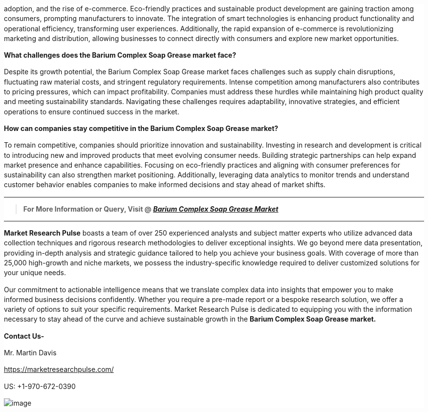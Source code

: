 adoption, and the rise of e-commerce. Eco-friendly practices and sustainable product development are gaining traction among consumers, prompting manufacturers to innovate. The integration of smart technologies is enhancing product functionality and operational efficiency, transforming user experiences. Additionally, the rapid expansion of e-commerce is revolutionizing marketing and distribution, allowing businesses to connect directly with consumers and explore new market opportunities.</p><p><strong>What challenges does the Barium Complex Soap Grease market face?</strong></p><p>Despite its growth potential, the Barium Complex Soap Grease market faces challenges such as supply chain disruptions, fluctuating raw material costs, and stringent regulatory requirements. Intense competition among manufacturers also contributes to pricing pressures, which can impact profitability. Companies must address these hurdles while maintaining high product quality and meeting sustainability standards. Navigating these challenges requires adaptability, innovative strategies, and efficient operations to ensure continued success in the market.</p><p><strong>How can companies stay competitive in the Barium Complex Soap Grease market?</strong></p><p>To remain competitive, companies should prioritize innovation and sustainability. Investing in research and development is critical to introducing new and improved products that meet evolving consumer needs. Building strategic partnerships can help expand market presence and enhance capabilities. Focusing on eco-friendly practices and aligning with consumer preferences for sustainability can also strengthen market positioning. Additionally, leveraging data analytics to monitor trends and understand customer behavior enables companies to make informed decisions and stay ahead of market shifts.</p><hr /><blockquote><p><strong>For More Information or Query, Visit @&nbsp;<em><a href="https://marketresearchpulse.com/report/73789/barium-complex-soap-grease-market?utm_source=Linkedin&utm_medium=0111">Barium Complex Soap Grease Market</a></em></strong></p></blockquote><hr /><p><strong>Market Research Pulse</strong> boasts a team of over 250 experienced analysts and subject matter experts who utilize advanced data collection techniques and rigorous research methodologies to deliver exceptional insights. We go beyond mere data presentation, providing in-depth analysis and strategic guidance tailored to help you achieve your business goals. With coverage of more than 25,000 high-growth and niche markets, we possess the industry-specific knowledge required to deliver customized solutions for your unique needs.</p><p>Our commitment to actionable intelligence means that we translate complex data into insights that empower you to make informed business decisions confidently. Whether you require a pre-made report or a bespoke research solution, we offer a variety of options to suit your specific requirements. Market Research Pulse is dedicated to equipping you with the information necessary to stay ahead of the curve and achieve sustainable growth in the <strong>Barium Complex Soap Grease market.</strong></p><p><strong>Contact Us-</strong></p><p>Mr. Martin Davis</p><p>https://marketresearchpulse.com/</p><p>US: +1-970-672-0390</p>
![image](https://github.com/user-attachments/assets/32fc4a2f-6e93-4307-8bb6-31607e28e45a)
